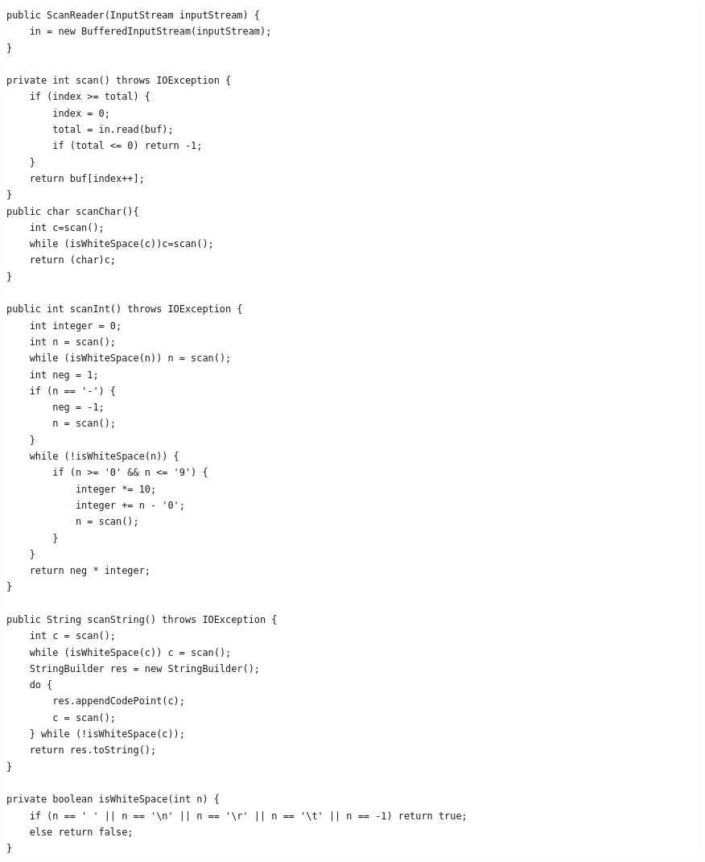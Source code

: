     public ScanReader(InputStream inputStream) {
        in = new BufferedInputStream(inputStream);
    }

    private int scan() throws IOException {
        if (index >= total) {
            index = 0;
            total = in.read(buf);
            if (total <= 0) return -1;
        }
        return buf[index++];
    }
    public char scanChar(){
        int c=scan();
        while (isWhiteSpace(c))c=scan();
        return (char)c;
    }

    public int scanInt() throws IOException {
        int integer = 0;
        int n = scan();
        while (isWhiteSpace(n)) n = scan();
        int neg = 1;
        if (n == '-') {
            neg = -1;
            n = scan();
        }
        while (!isWhiteSpace(n)) {
            if (n >= '0' && n <= '9') {
                integer *= 10;
                integer += n - '0';
                n = scan();
            }
        }
        return neg * integer;
    }

    public String scanString() throws IOException {
        int c = scan();
        while (isWhiteSpace(c)) c = scan();
        StringBuilder res = new StringBuilder();
        do {
            res.appendCodePoint(c);
            c = scan();
        } while (!isWhiteSpace(c));
        return res.toString();
    }

    private boolean isWhiteSpace(int n) {
        if (n == ' ' || n == '\n' || n == '\r' || n == '\t' || n == -1) return true;
        else return false;
    }
